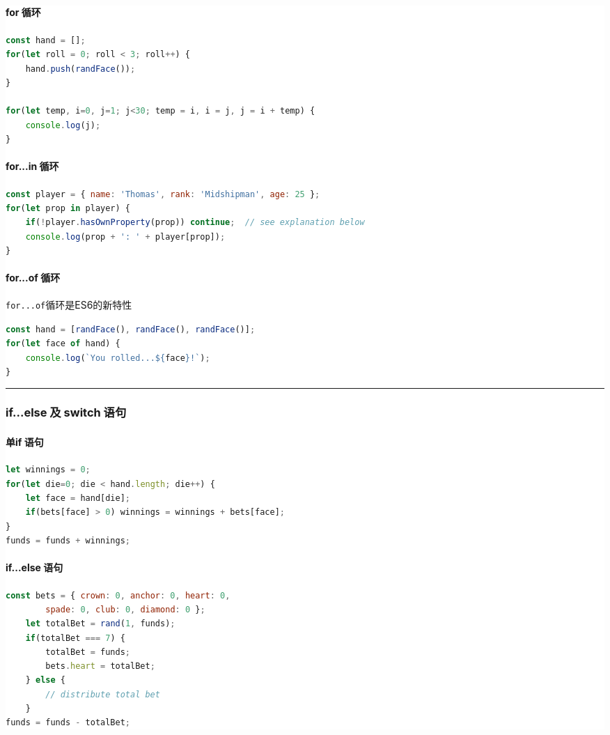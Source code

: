 #### for 循环

```javascript
const hand = [];
for(let roll = 0; roll < 3; roll++) {
	hand.push(randFace());
}

for(let temp, i=0, j=1; j<30; temp = i, i = j, j = i + temp) {
	console.log(j);
}
```

#### for...in 循环

```javascript
const player = { name: 'Thomas', rank: 'Midshipman', age: 25 };
for(let prop in player) {
    if(!player.hasOwnProperty(prop)) continue;  // see explanation below
    console.log(prop + ': ' + player[prop]);
}
```

#### for...of 循环
`for...of`循环是ES6的新特性

```javascript
const hand = [randFace(), randFace(), randFace()];
for(let face of hand) {
	console.log(`You rolled...${face}!`);
}
```

---

### if...else 及 switch 语句

#### 单if 语句

```javascript
let winnings = 0;
for(let die=0; die < hand.length; die++) {
	let face = hand[die];
	if(bets[face] > 0) winnings = winnings + bets[face];
}
funds = funds + winnings;
```

#### if...else 语句

```javascript
const bets = { crown: 0, anchor: 0, heart: 0,
        spade: 0, club: 0, diamond: 0 };
    let totalBet = rand(1, funds);
    if(totalBet === 7) {
        totalBet = funds;
        bets.heart = totalBet;
    } else {
        // distribute total bet
    }
funds = funds - totalBet;
```
